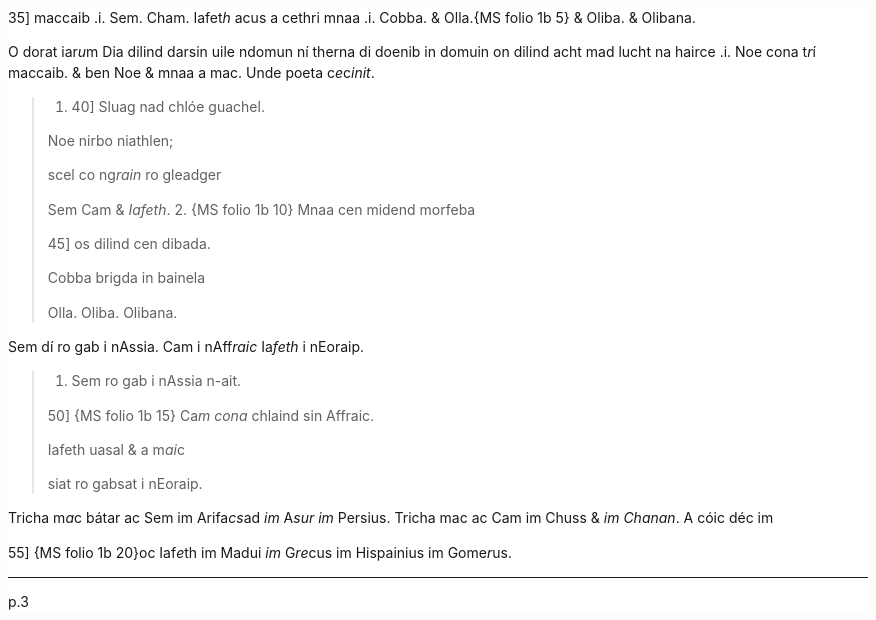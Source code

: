 35] 
 maccaib .i. Sem. Cham. Iafet*h* acus a cethri mnaa .i. Cobba. & Olla.{MS folio 1b 5} & Oliba. & Olibana.


O dorat iar*u*m Dia dilind darsin uile ndomun ní therna di
 doenib in domuin on dilind acht mad lucht na hairce .i. Noe cona
 t*r*í maccaib. & ben Noe & mnaa a mac. Unde poeta c*e*c*init*.



> 1. 40] Sluag nad chlóe guachel.
>   
> Noe nirbo niathlen;
>   
> scel co ng*rain* ro gleadger
>   
> Sem Cam & *Iafeth*.
> 2. {MS folio 1b 10} Mnaa cen midend morfeba
>   
> 45] os dilind cen dibada.
>   
> Cobba brigda in bainela
>   
> Olla. Oliba. Olibana.
> 




Sem dí ro gab i nAssia. Cam i nAff*raic* Ia*feth* i nEoraip.



> 1. Sem ro gab i nAssia n-ait.
>   
> 
>   
> 50] {MS folio 1b 15} Ca*m cona* chlaind sin Affraic.
>   
> Iafeth uasal & a m*ai*c
>   
> siat ro gabsat i nEoraip.
> 




Tricha m*a*c bátar ac Sem im Arifa*cs*ad *im* A*sur im* Persius.
 Tricha mac ac Cam im Chuss & *im Chanan*. A cóic déc im
 
  
55] {MS folio 1b 20}oc Iaf*e*th im Madui *im* G*re*cus im Hispainius im Gome*r*us.




---

p.3

